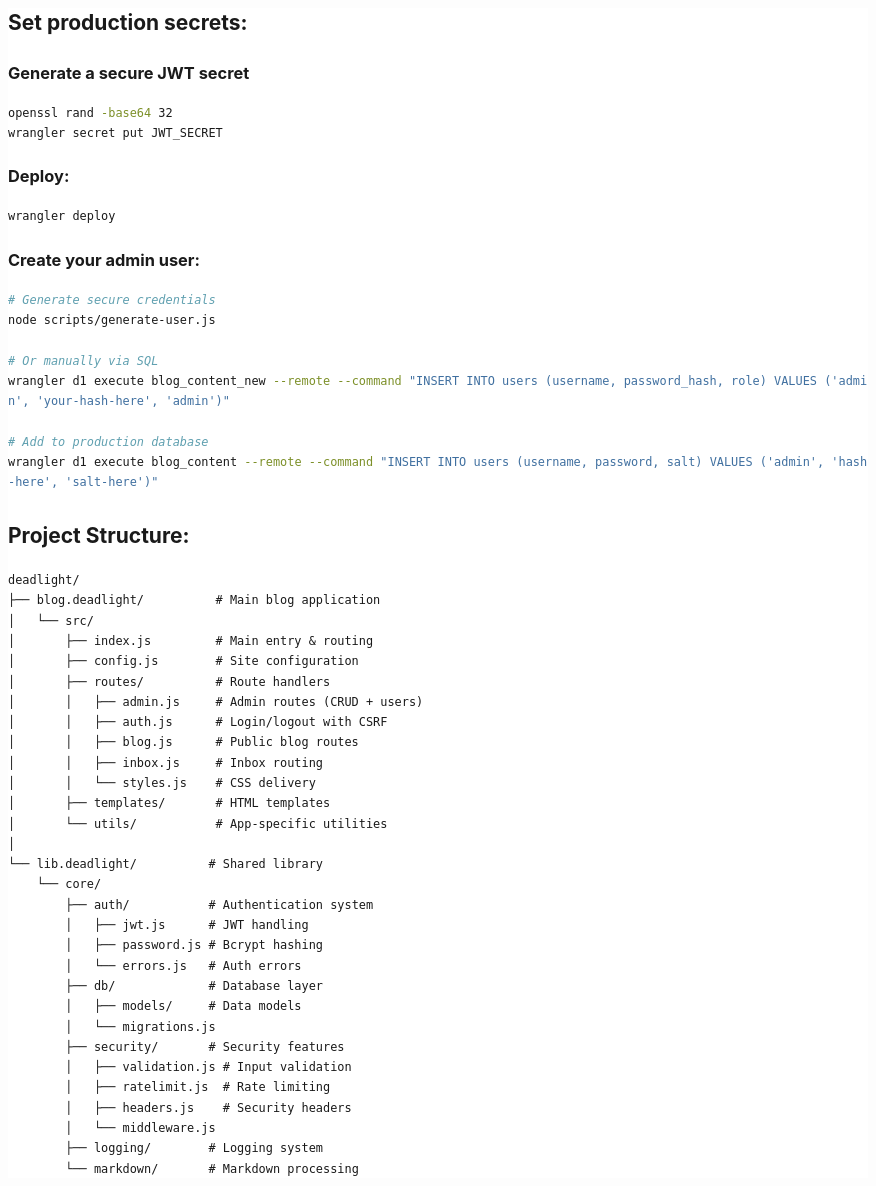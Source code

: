 ## Set production secrets:

### Generate a secure JWT secret

```bash
openssl rand -base64 32
wrangler secret put JWT_SECRET
```

### Deploy:
```bash
wrangler deploy
```
### Create your admin user:
```bash
# Generate secure credentials
node scripts/generate-user.js

# Or manually via SQL
wrangler d1 execute blog_content_new --remote --command "INSERT INTO users (username, password_hash, role) VALUES ('admin', 'your-hash-here', 'admin')"

# Add to production database
wrangler d1 execute blog_content --remote --command "INSERT INTO users (username, password, salt) VALUES ('admin', 'hash-here', 'salt-here')"
```
## Project Structure:
```
deadlight/
├── blog.deadlight/          # Main blog application
│   └── src/
│       ├── index.js         # Main entry & routing
│       ├── config.js        # Site configuration
│       ├── routes/          # Route handlers
│       │   ├── admin.js     # Admin routes (CRUD + users)
│       │   ├── auth.js      # Login/logout with CSRF
│       │   ├── blog.js      # Public blog routes
│       │   ├── inbox.js     # Inbox routing
│       │   └── styles.js    # CSS delivery
│       ├── templates/       # HTML templates
│       └── utils/           # App-specific utilities
│
└── lib.deadlight/          # Shared library
    └── core/
        ├── auth/           # Authentication system
        │   ├── jwt.js      # JWT handling
        │   ├── password.js # Bcrypt hashing
        │   └── errors.js   # Auth errors
        ├── db/             # Database layer
        │   ├── models/     # Data models
        │   └── migrations.js
        ├── security/       # Security features
        │   ├── validation.js # Input validation
        │   ├── ratelimit.js  # Rate limiting
        │   ├── headers.js    # Security headers
        │   └── middleware.js
        ├── logging/        # Logging system
        └── markdown/       # Markdown processing
```
